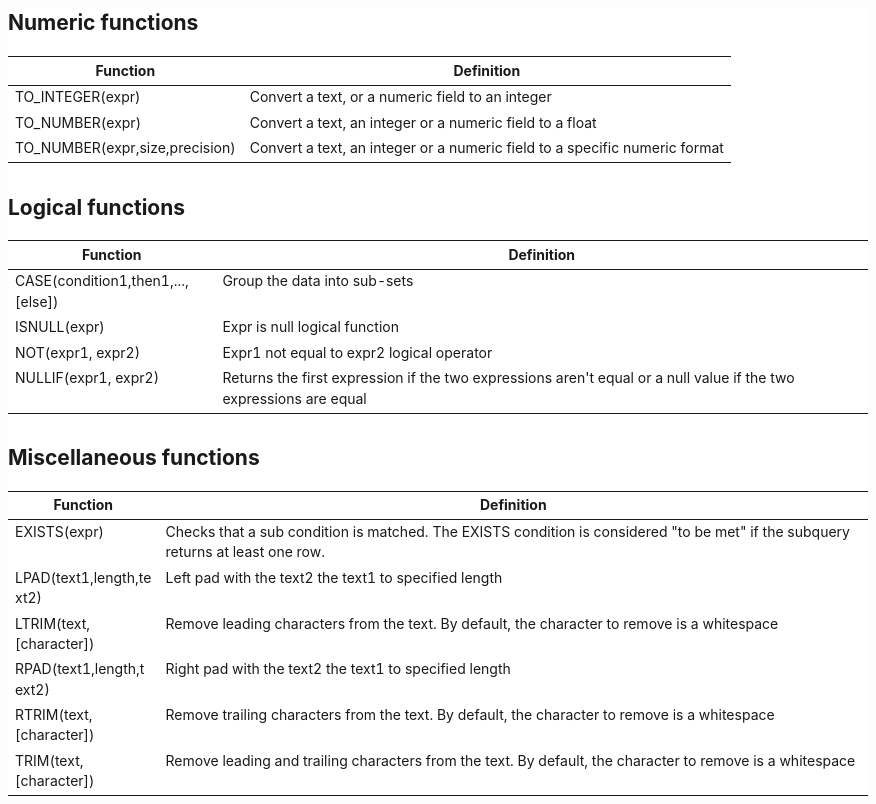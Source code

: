 ## Numeric functions

Function | Definition
-------- | ----------
TO_INTEGER(expr) | Convert a text, or a numeric field to an integer
TO_NUMBER(expr) | Convert a text, an integer or a numeric field to a float
TO_NUMBER(expr,size,precision) | Convert a text, an integer or a numeric field to a specific numeric format

## Logical functions

Function | Definition
-------- | ----------
CASE(condition1,then1,...,[else]) | Group the data into sub-sets
ISNULL(expr) | Expr is null logical function
NOT(expr1, expr2) | Expr1 not equal to expr2 logical operator
NULLIF(expr1, expr2) | Returns the first expression if the two expressions aren't equal or a null value if the two expressions are equal

## Miscellaneous functions

Function | Definition
-------- | ----------
EXISTS(expr) | Checks that a sub condition is matched. The EXISTS condition is considered "to be met" if the subquery returns at least one row.
LPAD(text1,length,text2) | Left pad with the text2 the text1 to specified length
LTRIM(text,[character]) | Remove leading characters from the text. By default, the character to remove is a whitespace
RPAD(text1,length,text2) | Right pad with the text2 the text1 to specified length
RTRIM(text,[character]) | Remove trailing characters from the text. By default, the character to remove is a whitespace
TRIM(text, [character]) | Remove leading and trailing characters from the text. By default, the character to remove is a whitespace

